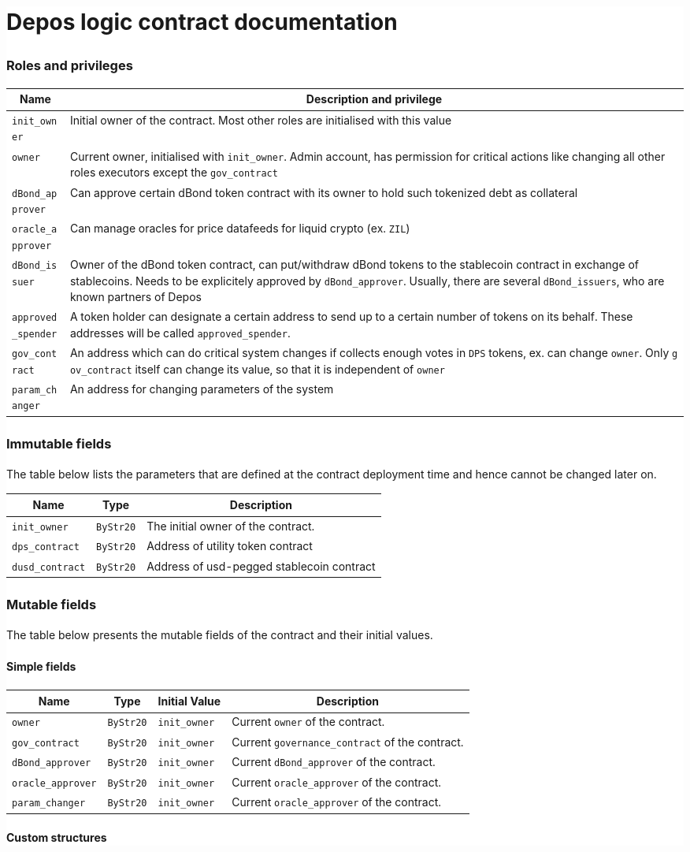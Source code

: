 # Depos logic contract documentation

### Roles and privileges

| Name | Description and privilege |
|--|--|
| `init_owner`      | Initial owner of the contract. Most other roles are initialised with this value |
| `owner`           | Current owner, initialised with `init_owner`. Admin account, has permission for critical actions like changing all other roles executors except the `gov_contract`|
| `dBond_approver`  | Can approve certain dBond token contract with its owner to hold such tokenized debt as collateral |
| `oracle_approver` | Can manage oracles for price datafeeds for liquid crypto (ex. `ZIL`) |
| `dBond_issuer`    | Owner of the dBond token contract, can put/withdraw dBond tokens to the stablecoin contract in exchange of stablecoins. Needs to be explicitely approved by `dBond_approver`. Usually, there are several `dBond_issuers`, who are known partners of Depos |
|`approved_spender`  | A token holder can designate a certain address to send up to a certain number of tokens on its behalf. These addresses will be called `approved_spender`.  |
|`gov_contract`| An address which can do critical system changes if collects enough votes in `DPS` tokens, ex. can change `owner`. Only `gov_contract` itself can change its value, so that it is independent of `owner`|
|`param_changer`| An address for changing parameters of the system |

### Immutable fields

The table below lists the parameters that are defined at the contract deployment time and hence cannot be changed later on.

| Name | Type | Description |
|--|--|--|
|`init_owner`   | `ByStr20` | The initial owner of the contract. |
|`dps_contract` | `ByStr20` | Address of utility token contract |
|`dusd_contract` | `ByStr20` | Address of usd-pegged stablecoin contract |

### Mutable fields

The table below presents the mutable fields of the contract and their initial values.

#### Simple fields
| Name | Type | Initial Value |Description |
|--|--|--|--|
|`owner`        | `ByStr20` | `init_owner`  | Current `owner` of the contract. |
|`gov_contract`| `ByStr20` | `init_owner`  | Current `governance_contract` of the contract. |
|`dBond_approver`| `ByStr20` | `init_owner`  | Current `dBond_approver` of the contract.|
|`oracle_approver`| `ByStr20` | `init_owner`  | Current `oracle_approver` of the contract.|
|`param_changer`| `ByStr20` | `init_owner`  | Current `oracle_approver` of the contract.|

#### Custom structures
